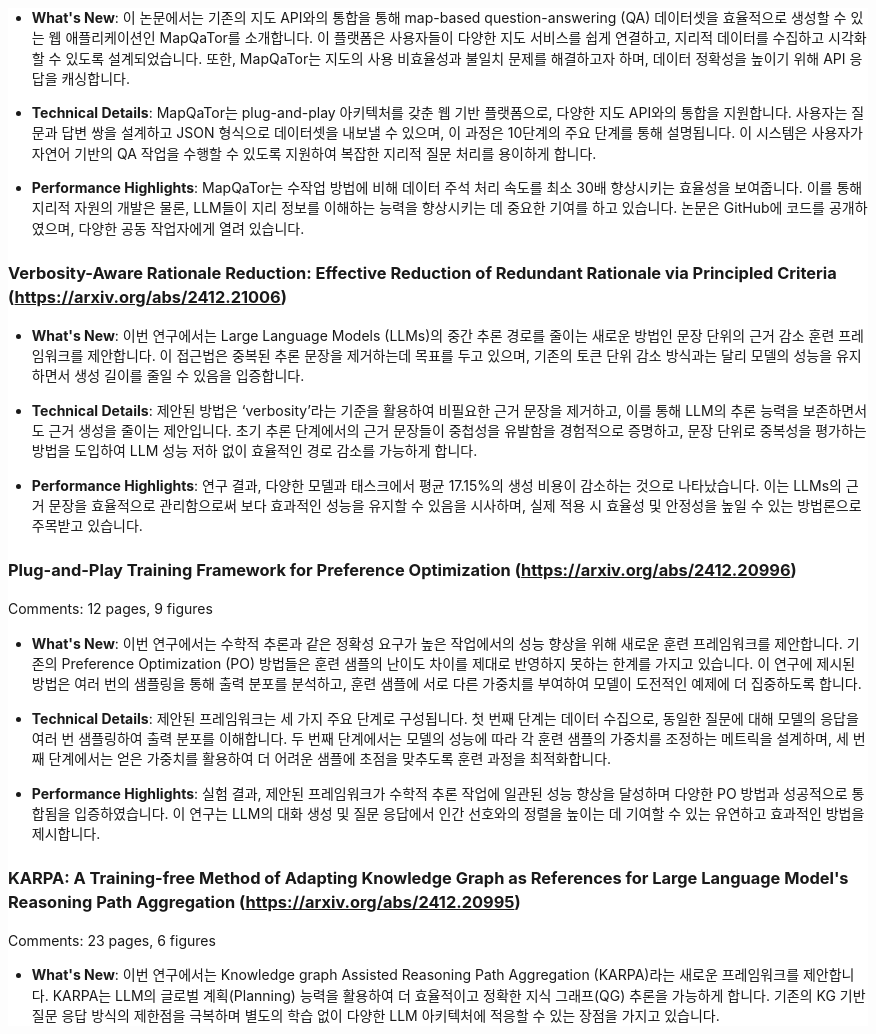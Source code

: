 - **What's New**: 이 논문에서는 기존의 지도 API와의 통합을 통해 map-based question-answering (QA) 데이터셋을 효율적으로 생성할 수 있는 웹 애플리케이션인 MapQaTor를 소개합니다. 이 플랫폼은 사용자들이 다양한 지도 서비스를 쉽게 연결하고, 지리적 데이터를 수집하고 시각화할 수 있도록 설계되었습니다. 또한, MapQaTor는 지도의 사용 비효율성과 불일치 문제를 해결하고자 하며, 데이터 정확성을 높이기 위해 API 응답을 캐싱합니다.

- **Technical Details**: MapQaTor는 plug-and-play 아키텍처를 갖춘 웹 기반 플랫폼으로, 다양한 지도 API와의 통합을 지원합니다. 사용자는 질문과 답변 쌍을 설계하고 JSON 형식으로 데이터셋을 내보낼 수 있으며, 이 과정은 10단계의 주요 단계를 통해 설명됩니다. 이 시스템은 사용자가 자연어 기반의 QA 작업을 수행할 수 있도록 지원하여 복잡한 지리적 질문 처리를 용이하게 합니다.

- **Performance Highlights**: MapQaTor는 수작업 방법에 비해 데이터 주석 처리 속도를 최소 30배 향상시키는 효율성을 보여줍니다. 이를 통해 지리적 자원의 개발은 물론, LLM들이 지리 정보를 이해하는 능력을 향상시키는 데 중요한 기여를 하고 있습니다. 논문은 GitHub에 코드를 공개하였으며, 다양한 공동 작업자에게 열려 있습니다.



### Verbosity-Aware Rationale Reduction: Effective Reduction of Redundant Rationale via Principled Criteria (https://arxiv.org/abs/2412.21006)
- **What's New**: 이번 연구에서는 Large Language Models (LLMs)의 중간 추론 경로를 줄이는 새로운 방법인 문장 단위의 근거 감소 훈련 프레임워크를 제안합니다. 이 접근법은 중복된 추론 문장을 제거하는데 목표를 두고 있으며, 기존의 토큰 단위 감소 방식과는 달리 모델의 성능을 유지하면서 생성 길이를 줄일 수 있음을 입증합니다.

- **Technical Details**: 제안된 방법은 ‘verbosity’라는 기준을 활용하여 비필요한 근거 문장을 제거하고, 이를 통해 LLM의 추론 능력을 보존하면서도 근거 생성을 줄이는 제안입니다. 초기 추론 단계에서의 근거 문장들이 중첩성을 유발함을 경험적으로 증명하고, 문장 단위로 중복성을 평가하는 방법을 도입하여 LLM 성능 저하 없이 효율적인 경로 감소를 가능하게 합니다.

- **Performance Highlights**: 연구 결과, 다양한 모델과 태스크에서 평균 17.15%의 생성 비용이 감소하는 것으로 나타났습니다. 이는 LLMs의 근거 문장을 효율적으로 관리함으로써 보다 효과적인 성능을 유지할 수 있음을 시사하며, 실제 적용 시 효율성 및 안정성을 높일 수 있는 방법론으로 주목받고 있습니다.



### Plug-and-Play Training Framework for Preference Optimization (https://arxiv.org/abs/2412.20996)
Comments:
          12 pages, 9 figures

- **What's New**: 이번 연구에서는 수학적 추론과 같은 정확성 요구가 높은 작업에서의 성능 향상을 위해 새로운 훈련 프레임워크를 제안합니다. 기존의 Preference Optimization (PO) 방법들은 훈련 샘플의 난이도 차이를 제대로 반영하지 못하는 한계를 가지고 있습니다. 이 연구에 제시된 방법은 여러 번의 샘플링을 통해 출력 분포를 분석하고, 훈련 샘플에 서로 다른 가중치를 부여하여 모델이 도전적인 예제에 더 집중하도록 합니다.

- **Technical Details**: 제안된 프레임워크는 세 가지 주요 단계로 구성됩니다. 첫 번째 단계는 데이터 수집으로, 동일한 질문에 대해 모델의 응답을 여러 번 샘플링하여 출력 분포를 이해합니다. 두 번째 단계에서는 모델의 성능에 따라 각 훈련 샘플의 가중치를 조정하는 메트릭을 설계하며, 세 번째 단계에서는 얻은 가중치를 활용하여 더 어려운 샘플에 초점을 맞추도록 훈련 과정을 최적화합니다.

- **Performance Highlights**: 실험 결과, 제안된 프레임워크가 수학적 추론 작업에 일관된 성능 향상을 달성하며 다양한 PO 방법과 성공적으로 통합됨을 입증하였습니다. 이 연구는 LLM의 대화 생성 및 질문 응답에서 인간 선호와의 정렬을 높이는 데 기여할 수 있는 유연하고 효과적인 방법을 제시합니다.



### KARPA: A Training-free Method of Adapting Knowledge Graph as References for Large Language Model's Reasoning Path Aggregation (https://arxiv.org/abs/2412.20995)
Comments:
          23 pages, 6 figures

- **What's New**: 이번 연구에서는 Knowledge graph Assisted Reasoning Path Aggregation (KARPA)라는 새로운 프레임워크를 제안합니다. KARPA는 LLM의 글로벌 계획(Planning) 능력을 활용하여 더 효율적이고 정확한 지식 그래프(QG) 추론을 가능하게 합니다. 기존의 KG 기반 질문 응답 방식의 제한점을 극복하며 별도의 학습 없이 다양한 LLM 아키텍처에 적응할 수 있는 장점을 가지고 있습니다.
